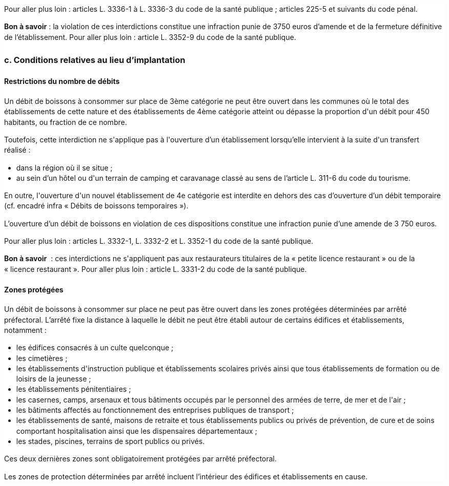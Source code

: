 Pour aller plus loin : articles L. 3336-1 à L. 3336-3 du code de la santé publique ; articles 225-5 et suivants du code pénal.

**Bon à savoir** : la violation de ces interdictions constitue une infraction punie de 3750 euros d’amende et de la fermeture définitive de l’établissement. Pour aller plus loin : article L. 3352-9 du code de la santé publique.

### c. Conditions relatives au lieu d’implantation

#### Restrictions du nombre de débits

Un débit de boissons à consommer sur place de 3ème catégorie ne peut être ouvert dans les communes où le total des établissements de cette nature et des établissements de 4ème catégorie atteint ou dépasse la proportion d'un débit pour 450 habitants, ou fraction de ce nombre.

Toutefois, cette interdiction ne s'applique pas à l'ouverture d’un établissement lorsqu’elle intervient à la suite d'un transfert réalisé :

- dans la région où il se situe ;
- au sein d’un hôtel ou d'un terrain de camping et caravanage classé au sens de l’article L. 311-6 du code du tourisme.

En outre, l'ouverture d'un nouvel établissement de 4e catégorie est interdite en dehors des cas d’ouverture d’un débit temporaire (cf. encadré infra « Débits de boissons temporaires »).

L’ouverture d’un débit de boissons en violation de ces dispositions constitue une infraction punie d’une amende de 3 750 euros.

Pour aller plus loin : articles L. 3332-1, L. 3332-2 et L. 3352-1 du code de la santé publique.

**Bon à savoir**  : ces interdictions ne s'appliquent pas aux restaurateurs titulaires de la « petite licence restaurant » ou de la « licence restaurant ». Pour aller plus loin : article L. 3331-2 du code de la santé publique.

#### Zones protégées

Un débit de boissons à consommer sur place ne peut pas être ouvert dans les zones protégées déterminées par arrêté préfectoral. L’arrêté fixe la distance à laquelle le débit ne peut être établi autour de certains édifices et établissements, notamment :

- les édifices consacrés à un culte quelconque ;
- les cimetières ;
- les établissements d'instruction publique et établissements scolaires privés ainsi que tous établissements de formation ou de loisirs de la jeunesse ;
- les établissements pénitentiaires ;
- les casernes, camps, arsenaux et tous bâtiments occupés par le personnel des armées de terre, de mer et de l'air ;
- les bâtiments affectés au fonctionnement des entreprises publiques de transport ;
- les établissements de santé, maisons de retraite et tous établissements publics ou privés de prévention, de cure et de soins comportant hospitalisation ainsi que les dispensaires départementaux ;
- les stades, piscines, terrains de sport publics ou privés.

Ces deux dernières zones sont obligatoirement protégées par arrêté préfectoral.

Les zones de protection déterminées par arrêté incluent l’intérieur des édifices et établissements en cause.
